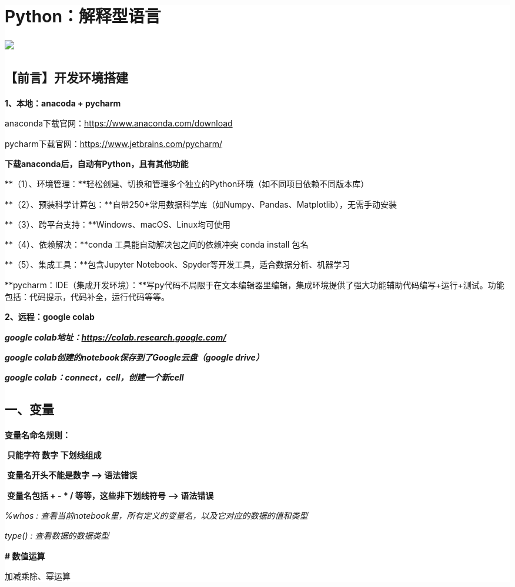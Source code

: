 # Python：解释型语言

![](G:\01资料\Pictures\Python标签云.png)



## 【前言】开发环境搭建

**1、本地：anacoda + pycharm**

anaconda下载官网：https://www.anaconda.com/download

pycharm下载官网：https://www.jetbrains.com/pycharm/ 

**下载anaconda后，自动有Python，且有其他功能**

**（1）、环境管理：**轻松创建、切换和管理多个独立的Python环境（如不同项目依赖不同版本库）

**（2）、预装科学计算包：**自带250+常用数据科学库（如Numpy、Pandas、Matplotlib），无需手动安装

**（3）、跨平台支持：**Windows、macOS、Linux均可使用

**（4）、依赖解决：**conda 工具能自动解决包之间的依赖冲突 	conda install 包名

**（5）、集成工具：**包含Jupyter Notebook、Spyder等开发工具，适合数据分析、机器学习



**pycharm：IDE（集成开发环境）：**写py代码不局限于在文本编辑器里编辑，集成环境提供了强大功能辅助代码编写+运行+测试。功能包括：代码提示，代码补全，运行代码等等。



**2、远程：google colab**

***google colab地址：https://colab.research.google.com/***

***google colab创建的notebook保存到了Google云盘（google drive）***

***google colab：connect，cell，创建一个新cell***



## 一、变量

**变量名命名规则：**

​		**只能字符 数字 下划线组成**

​		**变量名开头不能是数字 -->  语法错误**

​		**变量名包括 + - * / 等等，这些非下划线符号 --> 语法错误**



*%whos : 查看当前notebook里，所有定义的变量名，以及它对应的数据的值和类型*

*type() : 查看数据的数据类型*



**# 数值运算**

加减乘除、幂运算
